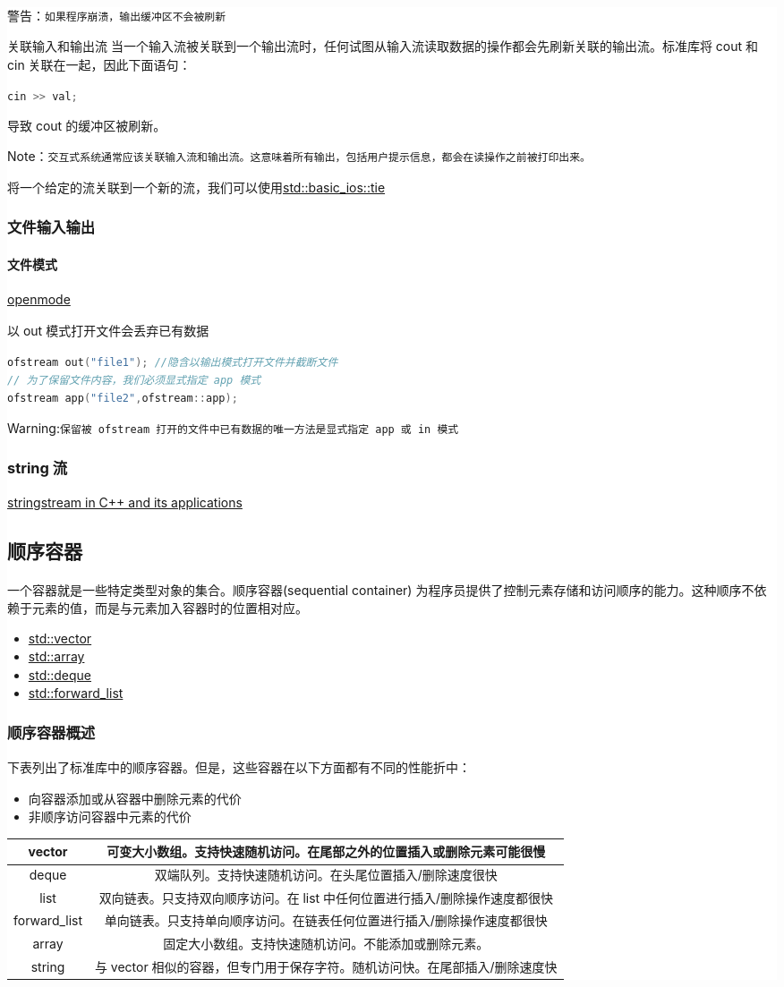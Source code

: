 警告：`如果程序崩溃，输出缓冲区不会被刷新`

关联输入和输出流
当一个输入流被关联到一个输出流时，任何试图从输入流读取数据的操作都会先刷新关联的输出流。标准库将 cout 和 cin 关联在一起，因此下面语句：
```c++
cin >> val;
```
导致 cout 的缓冲区被刷新。

Note：`交互式系统通常应该关联输入流和输出流。这意味着所有输出，包括用户提示信息，都会在读操作之前被打印出来。`

将一个给定的流关联到一个新的流，我们可以使用[std::basic_ios::tie](https://en.cppreference.com/w/cpp/io/basic_ios/tie)

### 文件输入输出

#### 文件模式
[openmode](https://en.cppreference.com/w/cpp/io/ios_base/openmode)

以 out 模式打开文件会丢弃已有数据

```c++
ofstream out("file1"); //隐含以输出模式打开文件并截断文件
// 为了保留文件内容，我们必须显式指定 app 模式
ofstream app("file2",ofstream::app);
```

Warning:`保留被 ofstream 打开的文件中已有数据的唯一方法是显式指定 app 或 in 模式`

### string 流
[stringstream in C++ and its applications](https://www.geeksforgeeks.org/stringstream-c-applications/)

## 顺序容器
一个容器就是一些特定类型对象的集合。顺序容器(sequential container) 为程序员提供了控制元素存储和访问顺序的能力。这种顺序不依赖于元素的值，而是与元素加入容器时的位置相对应。

* [std::vector](https://en.cppreference.com/w/cpp/container/vector)
* [std::array](https://en.cppreference.com/w/cpp/container/array)
* [std::deque](https://en.cppreference.com/w/cpp/container/deque)
* [std::forward_list](https://en.cppreference.com/w/cpp/container/forward_list)

### 顺序容器概述
下表列出了标准库中的顺序容器。但是，这些容器在以下方面都有不同的性能折中：
* 向容器添加或从容器中删除元素的代价
* 非顺序访问容器中元素的代价

|    vector    |    可变大小数组。支持快速随机访问。在尾部之外的位置插入或删除元素可能很慢   |
|:------------:|:---------------------------------------------------------------------------:|
|     deque    |           双端队列。支持快速随机访问。在头尾位置插入/删除速度很快           |
|     list     | 双向链表。只支持双向顺序访问。在 list 中任何位置进行插入/删除操作速度都很快 |
| forward_list |   单向链表。只支持单向顺序访问。在链表任何位置进行插入/删除操作速度都很快   |
|     array    |             固定大小数组。支持快速随机访问。不能添加或删除元素。            |
|    string    | 与 vector 相似的容器，但专门用于保存字符。随机访问快。在尾部插入/删除速度快 |
